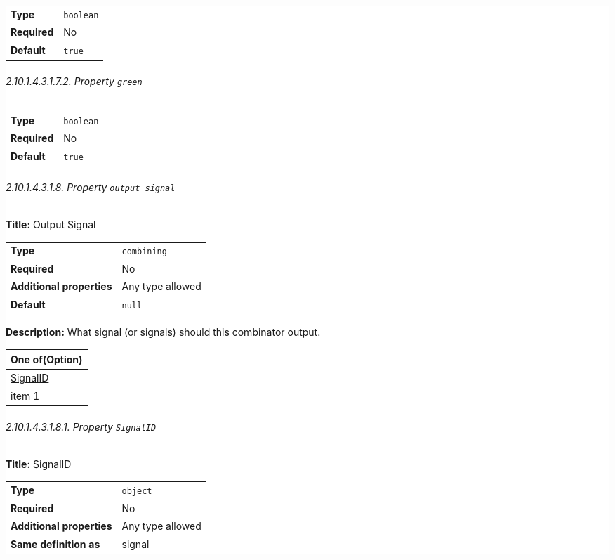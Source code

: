 |              |           |
| ------------ | --------- |
| **Type**     | `boolean` |
| **Required** | No        |
| **Default**  | `true`    |

###### <a name="blueprint_entities_items_anyOf_i3_control_behavior_arithmetic_conditions_first_signal_networks_green"></a>2.10.1.4.3.1.7.2. Property `green`

|              |           |
| ------------ | --------- |
| **Type**     | `boolean` |
| **Required** | No        |
| **Default**  | `true`    |

###### <a name="blueprint_entities_items_anyOf_i3_control_behavior_arithmetic_conditions_output_signal"></a>2.10.1.4.3.1.8. Property `output_signal`

**Title:** Output Signal

|                           |                  |
| ------------------------- | ---------------- |
| **Type**                  | `combining`      |
| **Required**              | No               |
| **Additional properties** | Any type allowed |
| **Default**               | `null`           |

**Description:** What signal (or signals) should this combinator output.

| One of(Option)                                                                                               |
| ------------------------------------------------------------------------------------------------------------ |
| [SignalID](#blueprint_entities_items_anyOf_i3_control_behavior_arithmetic_conditions_output_signal_oneOf_i0) |
| [item 1](#blueprint_entities_items_anyOf_i3_control_behavior_arithmetic_conditions_output_signal_oneOf_i1)   |

###### <a name="blueprint_entities_items_anyOf_i3_control_behavior_arithmetic_conditions_output_signal_oneOf_i0"></a>2.10.1.4.3.1.8.1. Property `SignalID`

**Title:** SignalID

|                           |                                         |
| ------------------------- | --------------------------------------- |
| **Type**                  | `object`                                |
| **Required**              | No                                      |
| **Additional properties** | Any type allowed                        |
| **Same definition as**    | [signal](#blueprint_icons_items_signal) |
